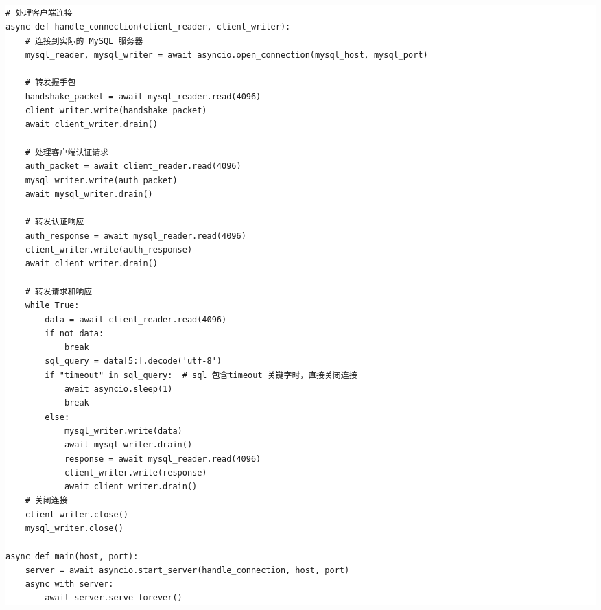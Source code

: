     # 处理客户端连接
    async def handle_connection(client_reader, client_writer):
        # 连接到实际的 MySQL 服务器
        mysql_reader, mysql_writer = await asyncio.open_connection(mysql_host, mysql_port)
    
        # 转发握手包
        handshake_packet = await mysql_reader.read(4096)
        client_writer.write(handshake_packet)
        await client_writer.drain()
    
        # 处理客户端认证请求
        auth_packet = await client_reader.read(4096)
        mysql_writer.write(auth_packet)
        await mysql_writer.drain()
    
        # 转发认证响应
        auth_response = await mysql_reader.read(4096)
        client_writer.write(auth_response)
        await client_writer.drain()
    
        # 转发请求和响应
        while True:
            data = await client_reader.read(4096)
            if not data:
                break
            sql_query = data[5:].decode('utf-8')
            if "timeout" in sql_query:  # sql 包含timeout 关键字时，直接关闭连接
                await asyncio.sleep(1)
                break
            else:
                mysql_writer.write(data)
                await mysql_writer.drain()
                response = await mysql_reader.read(4096)
                client_writer.write(response)
                await client_writer.drain()
        # 关闭连接
        client_writer.close()
        mysql_writer.close()
    
    async def main(host, port):
        server = await asyncio.start_server(handle_connection, host, port)
        async with server:
            await server.serve_forever()
    